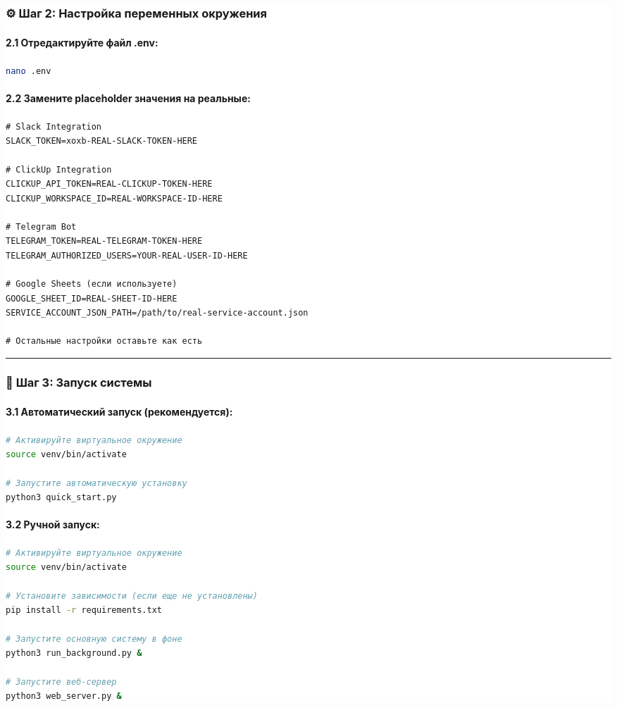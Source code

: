 
### ⚙️ **Шаг 2: Настройка переменных окружения**

#### **2.1 Отредактируйте файл .env:**
```bash
nano .env
```

#### **2.2 Замените placeholder значения на реальные:**
```env
# Slack Integration
SLACK_TOKEN=xoxb-REAL-SLACK-TOKEN-HERE

# ClickUp Integration
CLICKUP_API_TOKEN=REAL-CLICKUP-TOKEN-HERE
CLICKUP_WORKSPACE_ID=REAL-WORKSPACE-ID-HERE

# Telegram Bot
TELEGRAM_TOKEN=REAL-TELEGRAM-TOKEN-HERE
TELEGRAM_AUTHORIZED_USERS=YOUR-REAL-USER-ID-HERE

# Google Sheets (если используете)
GOOGLE_SHEET_ID=REAL-SHEET-ID-HERE
SERVICE_ACCOUNT_JSON_PATH=/path/to/real-service-account.json

# Остальные настройки оставьте как есть
```

---

### 🚀 **Шаг 3: Запуск системы**

#### **3.1 Автоматический запуск (рекомендуется):**
```bash
# Активируйте виртуальное окружение
source venv/bin/activate

# Запустите автоматическую установку
python3 quick_start.py
```

#### **3.2 Ручной запуск:**
```bash
# Активируйте виртуальное окружение
source venv/bin/activate

# Установите зависимости (если еще не установлены)
pip install -r requirements.txt

# Запустите основную систему в фоне
python3 run_background.py &

# Запустите веб-сервер
python3 web_server.py &
```
